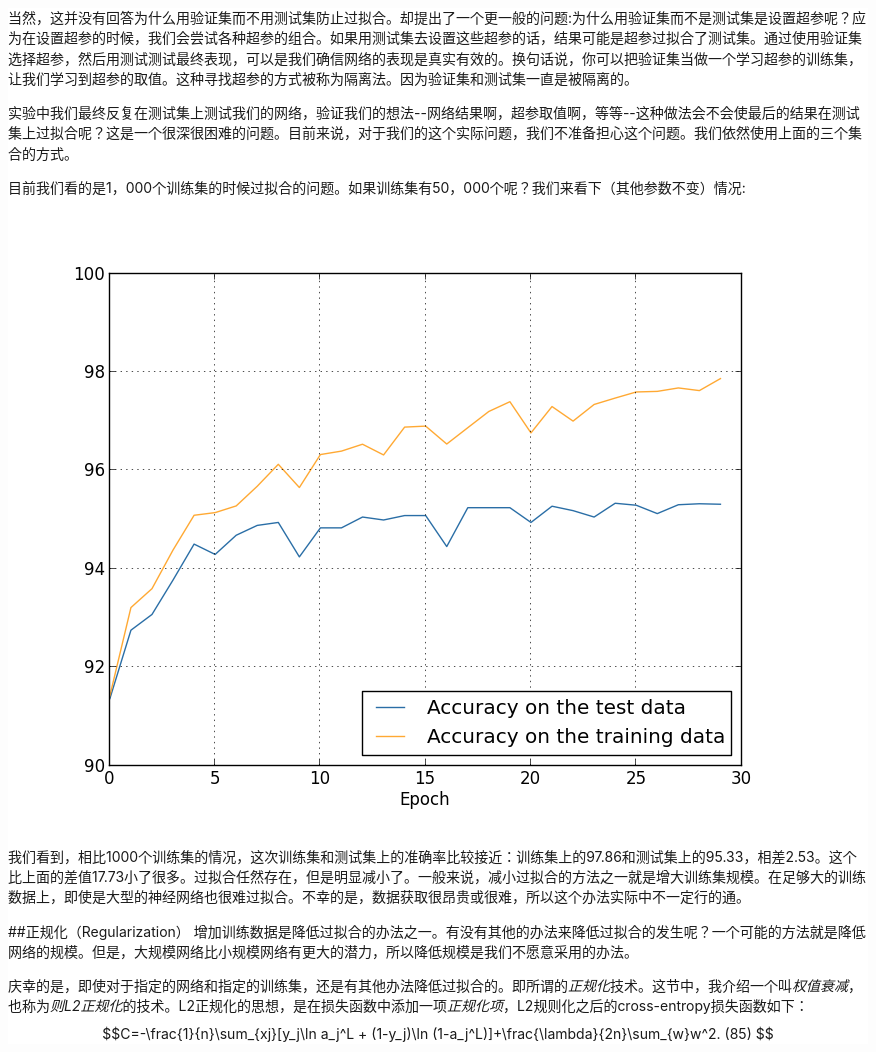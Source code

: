 当然，这并没有回答为什么用验证集而不用测试集防止过拟合。却提出了一个更一般的问题:为什么用验证集而不是测试集是设置超参呢？应为在设置超参的时候，我们会尝试各种超参的组合。如果用测试集去设置这些超参的话，结果可能是超参过拟合了测试集。通过使用验证集选择超参，然后用测试测试最终表现，可以是我们确信网络的表现是真实有效的。换句话说，你可以把验证集当做一个学习超参的训练集，让我们学习到超参的取值。这种寻找超参的方式被称为隔离法。因为验证集和测试集一直是被隔离的。


实验中我们最终反复在测试集上测试我们的网络，验证我们的想法--网络结果啊，超参取值啊，等等--这种做法会不会使最后的结果在测试集上过拟合呢？这是一个很深很困难的问题。目前来说，对于我们的这个实际问题，我们不准备担心这个问题。我们依然使用上面的三个集合的方式。

目前我们看的是1，000个训练集的时候过拟合的问题。如果训练集有50，000个呢？我们来看下（其他参数不变）情况:

![](./chap3/overfitting_full.png)

我们看到，相比1000个训练集的情况，这次训练集和测试集上的准确率比较接近：训练集上的97.86和测试集上的95.33，相差2.53。这个比上面的差值17.73小了很多。过拟合任然存在，但是明显减小了。一般来说，减小过拟合的方法之一就是增大训练集规模。在足够大的训练数据上，即使是大型的神经网络也很难过拟合。不幸的是，数据获取很昂贵或很难，所以这个办法实际中不一定行的通。


##正规化（Regularization）
增加训练数据是降低过拟合的办法之一。有没有其他的办法来降低过拟合的发生呢？一个可能的方法就是降低网络的规模。但是，大规模网络比小规模网络有更大的潜力，所以降低规模是我们不愿意采用的办法。  

庆幸的是，即使对于指定的网络和指定的训练集，还是有其他办法降低过拟合的。即所谓的*正规化*技术。这节中，我介绍一个叫*权值衰减*，也称为*则L2正规化*的技术。L2正规化的思想，是在损失函数中添加一项*正规化项*，L2规则化之后的cross-entropy损失函数如下：  
$$C=-\frac{1}{n}\sum_{xj}[y_j\ln a_j^L + (1-y_j)\ln (1-a_j^L)]+\frac{\lambda}{2n}\sum_{w}w^2.   (85)  $$
